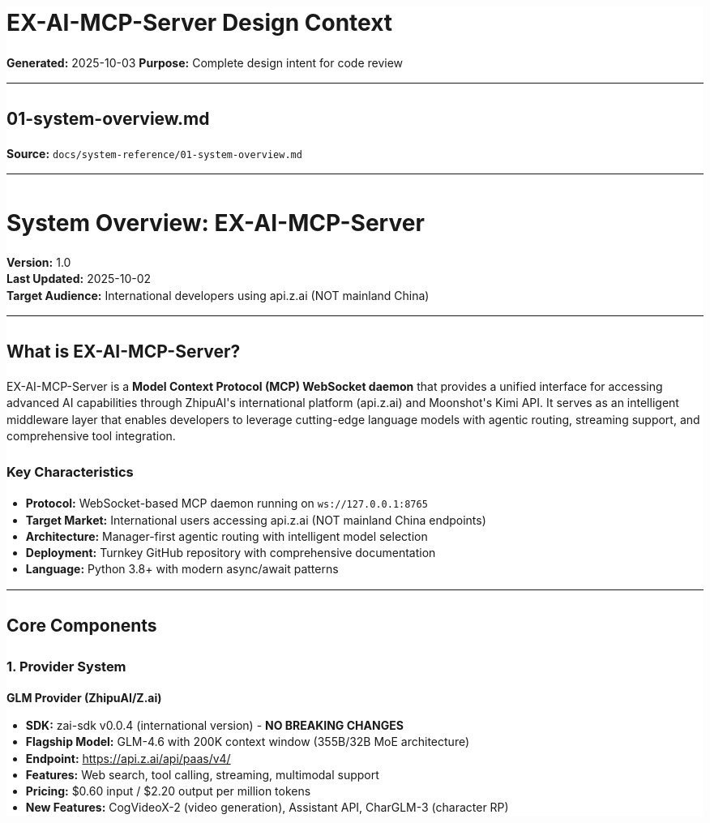 # EX-AI-MCP-Server Design Context

**Generated:** 2025-10-03
**Purpose:** Complete design intent for code review

---



## 01-system-overview.md

**Source:** `docs/system-reference/01-system-overview.md`

---

# System Overview: EX-AI-MCP-Server

**Version:** 1.0  
**Last Updated:** 2025-10-02  
**Target Audience:** International developers using api.z.ai (NOT mainland China)

---

## What is EX-AI-MCP-Server?

EX-AI-MCP-Server is a **Model Context Protocol (MCP) WebSocket daemon** that provides a unified interface for accessing advanced AI capabilities through ZhipuAI's international platform (api.z.ai) and Moonshot's Kimi API. It serves as an intelligent middleware layer that enables developers to leverage cutting-edge language models with agentic routing, streaming support, and comprehensive tool integration.

### Key Characteristics

- **Protocol:** WebSocket-based MCP daemon running on `ws://127.0.0.1:8765`
- **Target Market:** International users accessing api.z.ai (NOT mainland China endpoints)
- **Architecture:** Manager-first agentic routing with intelligent model selection
- **Deployment:** Turnkey GitHub repository with comprehensive documentation
- **Language:** Python 3.8+ with modern async/await patterns

---

## Core Components

### 1. Provider System

**GLM Provider (ZhipuAI/Z.ai)**
- **SDK:** zai-sdk v0.0.4 (international version) - **NO BREAKING CHANGES**
- **Flagship Model:** GLM-4.6 with 200K context window (355B/32B MoE architecture)
- **Endpoint:** https://api.z.ai/api/paas/v4/
- **Features:** Web search, tool calling, streaming, multimodal support
- **Pricing:** $0.60 input / $2.20 output per million tokens
- **New Features:** CogVideoX-2 (video generation), Assistant API, CharGLM-3 (character RP)
